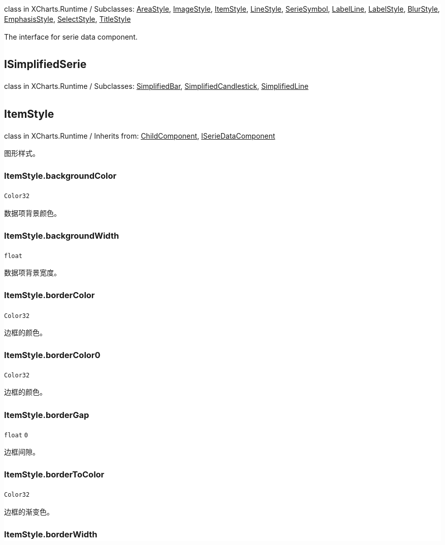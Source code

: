 class in XCharts.Runtime / Subclasses: [AreaStyle](#areastyle), [ImageStyle](#imagestyle), [ItemStyle](#itemstyle), [LineStyle](#linestyle), [SerieSymbol](#seriesymbol), [LabelLine](#labelline), [LabelStyle](#labelstyle), [BlurStyle](#blurstyle), [EmphasisStyle](#emphasisstyle), [SelectStyle](#selectstyle), [TitleStyle](#titlestyle)

The interface for serie data component.

## ISimplifiedSerie

class in XCharts.Runtime / Subclasses: [SimplifiedBar](#simplifiedbar), [SimplifiedCandlestick](#simplifiedcandlestick), [SimplifiedLine](#simplifiedline)

## ItemStyle

class in XCharts.Runtime / Inherits from: [ChildComponent](#childcomponent), [ISerieDataComponent](#iseriedatacomponent)

图形样式。

### ItemStyle.backgroundColor

`Color32`

数据项背景颜色。

### ItemStyle.backgroundWidth

`float`

数据项背景宽度。

### ItemStyle.borderColor

`Color32`

边框的颜色。

### ItemStyle.borderColor0

`Color32`

边框的颜色。

### ItemStyle.borderGap

`float` `0`

边框间隙。

### ItemStyle.borderToColor

`Color32`

边框的渐变色。

### ItemStyle.borderWidth
